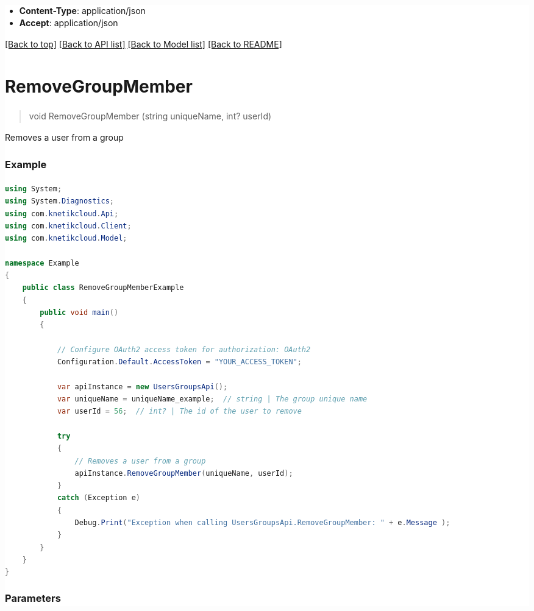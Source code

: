  - **Content-Type**: application/json
 - **Accept**: application/json

[[Back to top]](#) [[Back to API list]](../README.md#documentation-for-api-endpoints) [[Back to Model list]](../README.md#documentation-for-models) [[Back to README]](../README.md)

<a name="removegroupmember"></a>
# **RemoveGroupMember**
> void RemoveGroupMember (string uniqueName, int? userId)

Removes a user from a group

### Example
```csharp
using System;
using System.Diagnostics;
using com.knetikcloud.Api;
using com.knetikcloud.Client;
using com.knetikcloud.Model;

namespace Example
{
    public class RemoveGroupMemberExample
    {
        public void main()
        {
            
            // Configure OAuth2 access token for authorization: OAuth2
            Configuration.Default.AccessToken = "YOUR_ACCESS_TOKEN";

            var apiInstance = new UsersGroupsApi();
            var uniqueName = uniqueName_example;  // string | The group unique name
            var userId = 56;  // int? | The id of the user to remove

            try
            {
                // Removes a user from a group
                apiInstance.RemoveGroupMember(uniqueName, userId);
            }
            catch (Exception e)
            {
                Debug.Print("Exception when calling UsersGroupsApi.RemoveGroupMember: " + e.Message );
            }
        }
    }
}
```

### Parameters
